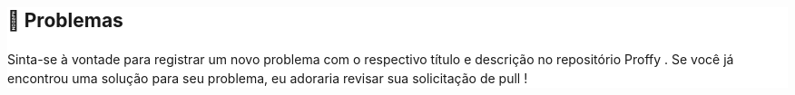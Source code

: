 ## 🐛 Problemas
<p>Sinta-se à vontade para registrar um novo problema com o respectivo título e descrição no repositório Proffy . Se você já encontrou uma solução para seu problema, eu adoraria revisar sua solicitação de pull !</p>






